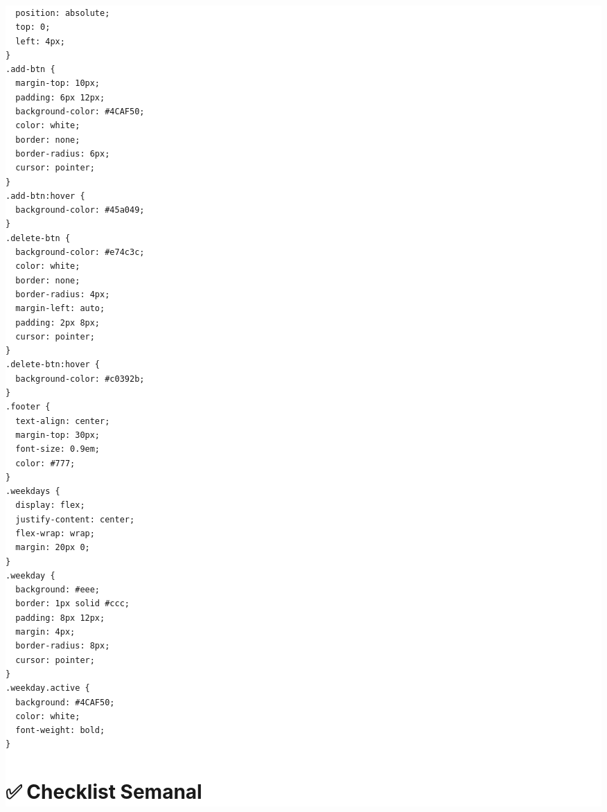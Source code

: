       position: absolute;
      top: 0;
      left: 4px;
    }
    .add-btn {
      margin-top: 10px;
      padding: 6px 12px;
      background-color: #4CAF50;
      color: white;
      border: none;
      border-radius: 6px;
      cursor: pointer;
    }
    .add-btn:hover {
      background-color: #45a049;
    }
    .delete-btn {
      background-color: #e74c3c;
      color: white;
      border: none;
      border-radius: 4px;
      margin-left: auto;
      padding: 2px 8px;
      cursor: pointer;
    }
    .delete-btn:hover {
      background-color: #c0392b;
    }
    .footer {
      text-align: center;
      margin-top: 30px;
      font-size: 0.9em;
      color: #777;
    }
    .weekdays {
      display: flex;
      justify-content: center;
      flex-wrap: wrap;
      margin: 20px 0;
    }
    .weekday {
      background: #eee;
      border: 1px solid #ccc;
      padding: 8px 12px;
      margin: 4px;
      border-radius: 8px;
      cursor: pointer;
    }
    .weekday.active {
      background: #4CAF50;
      color: white;
      font-weight: bold;
    }
  </style>
</head>
<body>
  <h1>✅ Checklist Semanal</h1>
